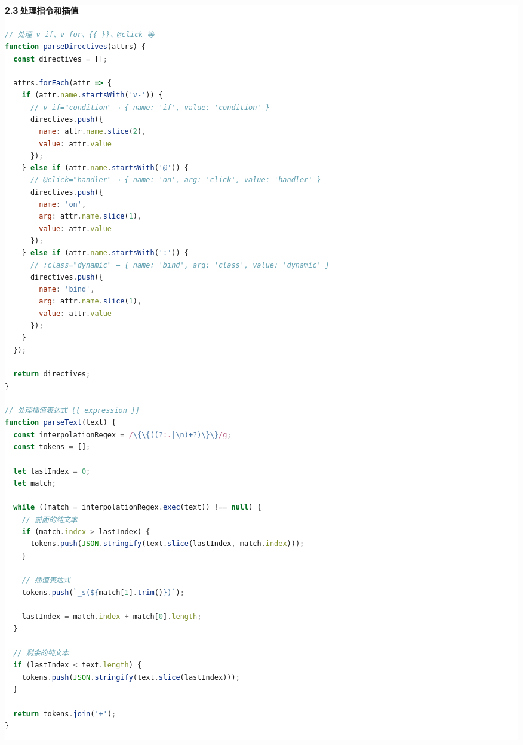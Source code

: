 #### 2.3 处理指令和插值

```javascript
// 处理 v-if、v-for、{{ }}、@click 等
function parseDirectives(attrs) {
  const directives = [];

  attrs.forEach(attr => {
    if (attr.name.startsWith('v-')) {
      // v-if="condition" → { name: 'if', value: 'condition' }
      directives.push({
        name: attr.name.slice(2),
        value: attr.value
      });
    } else if (attr.name.startsWith('@')) {
      // @click="handler" → { name: 'on', arg: 'click', value: 'handler' }
      directives.push({
        name: 'on',
        arg: attr.name.slice(1),
        value: attr.value
      });
    } else if (attr.name.startsWith(':')) {
      // :class="dynamic" → { name: 'bind', arg: 'class', value: 'dynamic' }
      directives.push({
        name: 'bind',
        arg: attr.name.slice(1),
        value: attr.value
      });
    }
  });

  return directives;
}

// 处理插值表达式 {{ expression }}
function parseText(text) {
  const interpolationRegex = /\{\{((?:.|\n)+?)\}\}/g;
  const tokens = [];

  let lastIndex = 0;
  let match;

  while ((match = interpolationRegex.exec(text)) !== null) {
    // 前面的纯文本
    if (match.index > lastIndex) {
      tokens.push(JSON.stringify(text.slice(lastIndex, match.index)));
    }

    // 插值表达式
    tokens.push(`_s(${match[1].trim()})`);

    lastIndex = match.index + match[0].length;
  }

  // 剩余的纯文本
  if (lastIndex < text.length) {
    tokens.push(JSON.stringify(text.slice(lastIndex)));
  }

  return tokens.join('+');
}
```

---